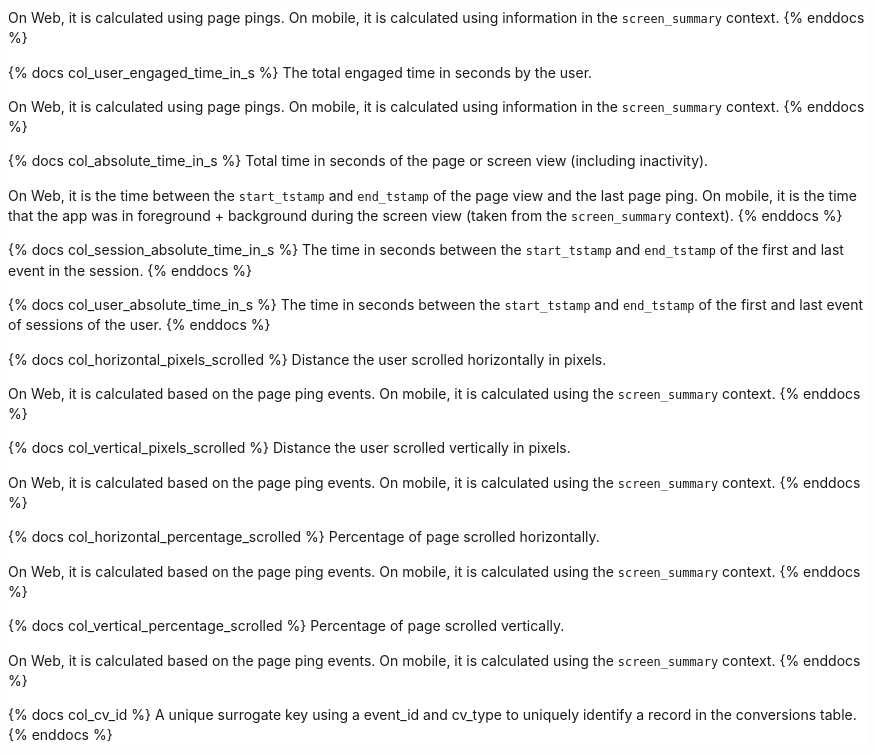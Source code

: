 On Web, it is calculated using page pings.
On mobile, it is calculated using information in the `screen_summary` context.
{% enddocs %}

{% docs col_user_engaged_time_in_s %}
The total engaged time in seconds by the user.

On Web, it is calculated using page pings.
On mobile, it is calculated using information in the `screen_summary` context.
{% enddocs %}

{% docs col_absolute_time_in_s %}
Total time in seconds of the page or screen view (including inactivity).

On Web, it is the time between the `start_tstamp` and `end_tstamp` of the page view and the last page ping.
On mobile, it is the time that the app was in foreground + background during the screen view (taken from the `screen_summary` context).
{% enddocs %}

{% docs col_session_absolute_time_in_s %}
The time in seconds between the `start_tstamp` and `end_tstamp` of the first and last event in the session.
{% enddocs %}

{% docs col_user_absolute_time_in_s %}
The time in seconds between the `start_tstamp` and `end_tstamp` of the first and last event of sessions of the user.
{% enddocs %}

{% docs col_horizontal_pixels_scrolled %}
Distance the user scrolled horizontally in pixels.

On Web, it is calculated based on the page ping events.
On mobile, it is calculated using the `screen_summary` context.
{% enddocs %}

{% docs col_vertical_pixels_scrolled %}
Distance the user scrolled vertically in pixels.

On Web, it is calculated based on the page ping events.
On mobile, it is calculated using the `screen_summary` context.
{% enddocs %}

{% docs col_horizontal_percentage_scrolled %}
Percentage of page scrolled horizontally.

On Web, it is calculated based on the page ping events.
On mobile, it is calculated using the `screen_summary` context.
{% enddocs %}

{% docs col_vertical_percentage_scrolled %}
Percentage of page scrolled vertically.

On Web, it is calculated based on the page ping events.
On mobile, it is calculated using the `screen_summary` context.
{% enddocs %}

{% docs col_cv_id %}
A unique surrogate key using a event_id and cv_type to uniquely identify a record in the conversions table.
{% enddocs %}
